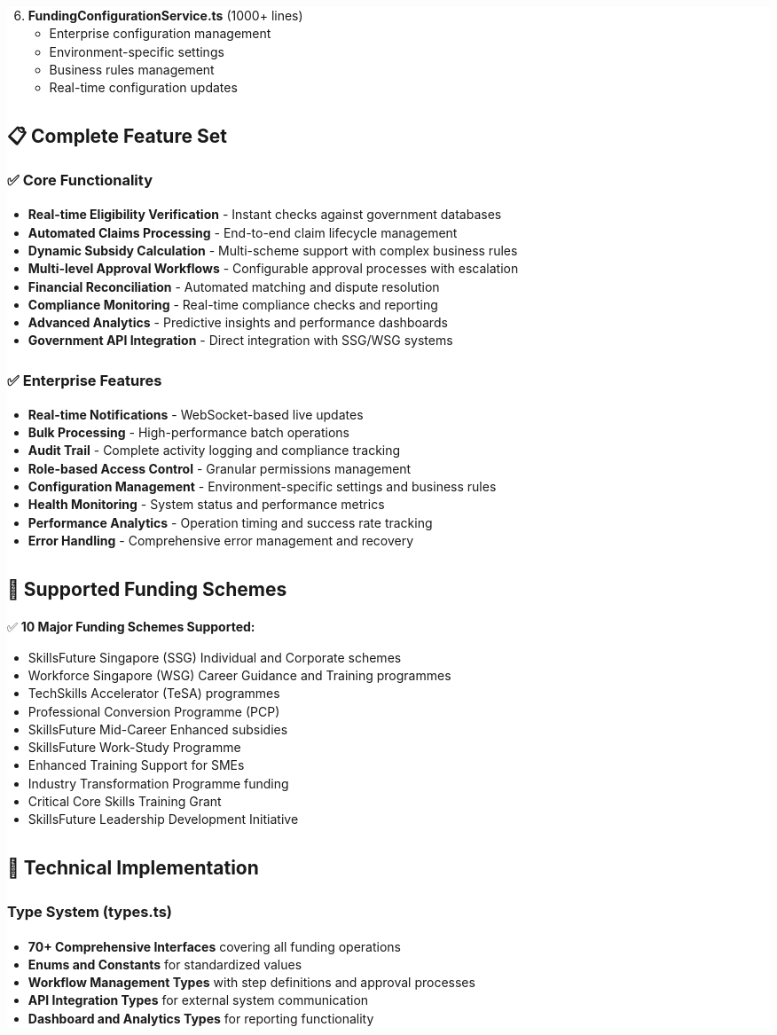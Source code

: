 6. **FundingConfigurationService.ts** (1000+ lines)
   - Enterprise configuration management
   - Environment-specific settings
   - Business rules management
   - Real-time configuration updates

## 📋 Complete Feature Set

### ✅ Core Functionality

- **Real-time Eligibility Verification** - Instant checks against government databases
- **Automated Claims Processing** - End-to-end claim lifecycle management
- **Dynamic Subsidy Calculation** - Multi-scheme support with complex business rules
- **Multi-level Approval Workflows** - Configurable approval processes with escalation
- **Financial Reconciliation** - Automated matching and dispute resolution
- **Compliance Monitoring** - Real-time compliance checks and reporting
- **Advanced Analytics** - Predictive insights and performance dashboards
- **Government API Integration** - Direct integration with SSG/WSG systems

### ✅ Enterprise Features

- **Real-time Notifications** - WebSocket-based live updates
- **Bulk Processing** - High-performance batch operations
- **Audit Trail** - Complete activity logging and compliance tracking
- **Role-based Access Control** - Granular permissions management
- **Configuration Management** - Environment-specific settings and business rules
- **Health Monitoring** - System status and performance metrics
- **Performance Analytics** - Operation timing and success rate tracking
- **Error Handling** - Comprehensive error management and recovery

## 🎨 Supported Funding Schemes

✅ **10 Major Funding Schemes Supported:**

- SkillsFuture Singapore (SSG) Individual and Corporate schemes
- Workforce Singapore (WSG) Career Guidance and Training programmes
- TechSkills Accelerator (TeSA) programmes
- Professional Conversion Programme (PCP)
- SkillsFuture Mid-Career Enhanced subsidies
- SkillsFuture Work-Study Programme
- Enhanced Training Support for SMEs
- Industry Transformation Programme funding
- Critical Core Skills Training Grant
- SkillsFuture Leadership Development Initiative

## 🔧 Technical Implementation

### Type System (types.ts)

- **70+ Comprehensive Interfaces** covering all funding operations
- **Enums and Constants** for standardized values
- **Workflow Management Types** with step definitions and approval processes
- **API Integration Types** for external system communication
- **Dashboard and Analytics Types** for reporting functionality

